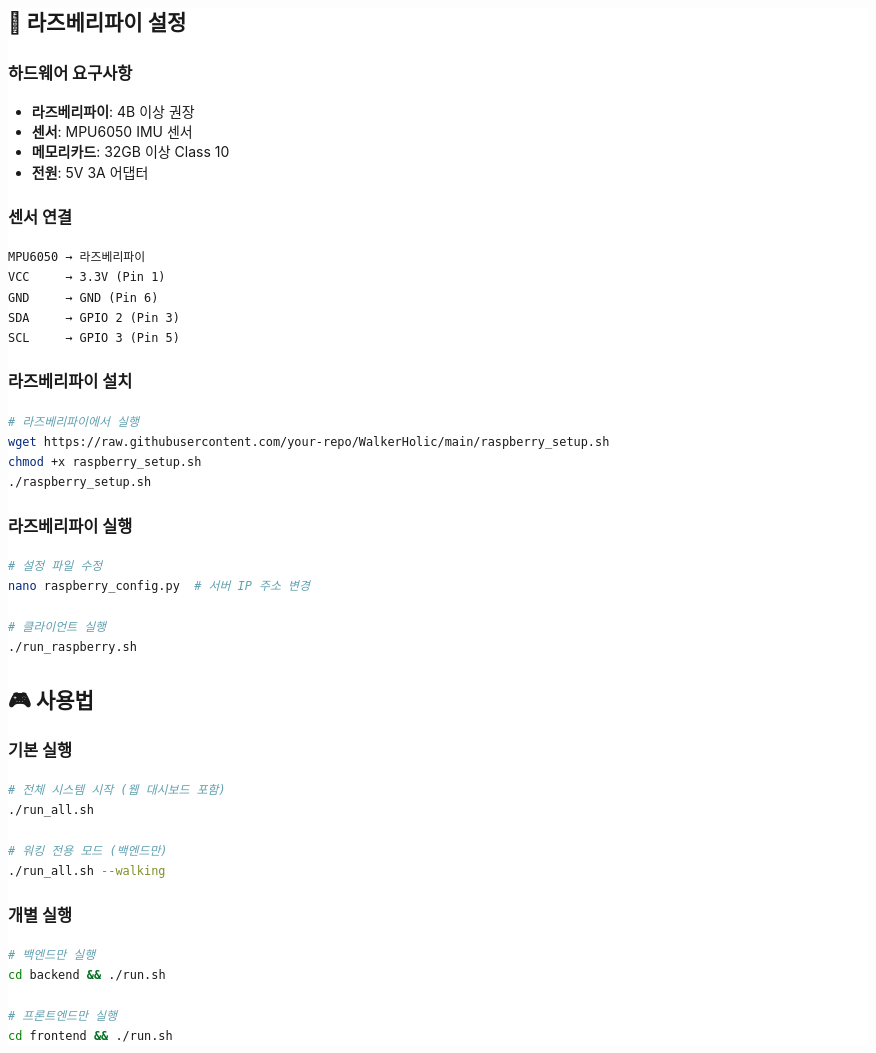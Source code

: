 ## 🍓 라즈베리파이 설정

### 하드웨어 요구사항
- **라즈베리파이**: 4B 이상 권장
- **센서**: MPU6050 IMU 센서
- **메모리카드**: 32GB 이상 Class 10
- **전원**: 5V 3A 어댑터

### 센서 연결
```
MPU6050 → 라즈베리파이
VCC     → 3.3V (Pin 1)
GND     → GND (Pin 6)
SDA     → GPIO 2 (Pin 3)
SCL     → GPIO 3 (Pin 5)
```

### 라즈베리파이 설치
```bash
# 라즈베리파이에서 실행
wget https://raw.githubusercontent.com/your-repo/WalkerHolic/main/raspberry_setup.sh
chmod +x raspberry_setup.sh
./raspberry_setup.sh
```

### 라즈베리파이 실행
```bash
# 설정 파일 수정
nano raspberry_config.py  # 서버 IP 주소 변경

# 클라이언트 실행
./run_raspberry.sh
```

## 🎮 사용법

### 기본 실행
```bash
# 전체 시스템 시작 (웹 대시보드 포함)
./run_all.sh

# 워킹 전용 모드 (백엔드만)
./run_all.sh --walking
```

### 개별 실행
```bash
# 백엔드만 실행
cd backend && ./run.sh

# 프론트엔드만 실행
cd frontend && ./run.sh
```
